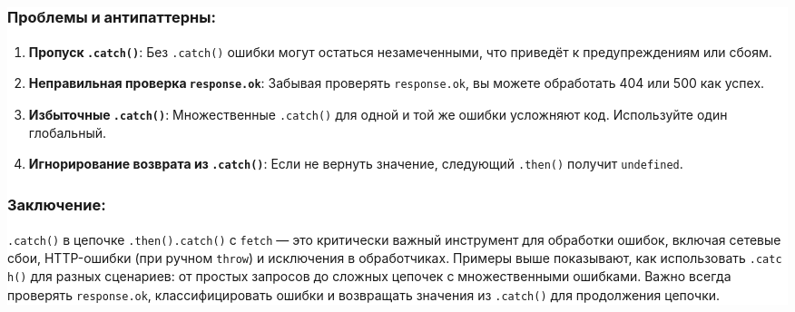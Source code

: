 ### Проблемы и антипаттерны:

1. **Пропуск `.catch()`**:
   Без `.catch()` ошибки могут остаться незамеченными, что приведёт к предупреждениям или сбоям.

2. **Неправильная проверка `response.ok`**:
   Забывая проверять `response.ok`, вы можете обработать 404 или 500 как успех.

3. **Избыточные `.catch()`**:
   Множественные `.catch()` для одной и той же ошибки усложняют код. Используйте один глобальный.

4. **Игнорирование возврата из `.catch()`**:
   Если не вернуть значение, следующий `.then()` получит `undefined`.

### Заключение:

`.catch()` в цепочке `.then().catch()` с `fetch` — это критически важный инструмент для обработки ошибок, включая сетевые сбои, HTTP-ошибки (при ручном `throw`) и исключения в обработчиках. Примеры выше показывают, как использовать `.catch()` для разных сценариев: от простых запросов до сложных цепочек с множественными ошибками. Важно всегда проверять `response.ok`, классифицировать ошибки и возвращать значения из `.catch()` для продолжения цепочки.